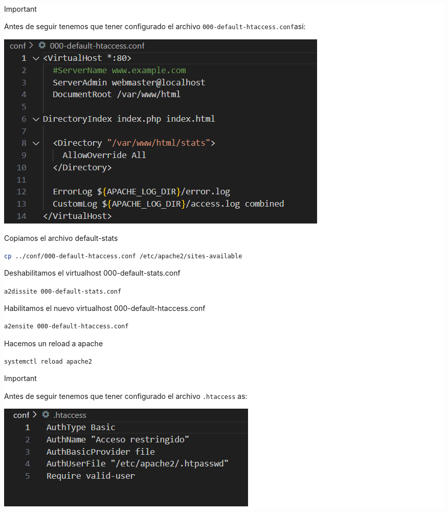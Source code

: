 > [!IMPORTANT]  
> Antes de seguir tenemos que tener configurado el archivo `000-default-htaccess.conf`asi:
>
>![](../imagenes/000-default-htaccess.conf.png)

 Copiamos el archivo default-stats
 ```bash
cp ../conf/000-default-htaccess.conf /etc/apache2/sites-available
``` 

Deshabilitamos el virtualhost 000-default-stats.conf
 ```bash
a2dissite 000-default-stats.conf
``` 
Habilitamos el nuevo virtualhost 000-default-htaccess.conf
 ```bash
a2ensite 000-default-htaccess.conf
``` 
Hacemos un reload a apache
 ```bash
systemctl reload apache2
``` 
> [!IMPORTANT]  
> Antes de seguir tenemos que tener configurado el archivo `.htaccess` as:
>
>![](../imagenes/htaccess.png)
